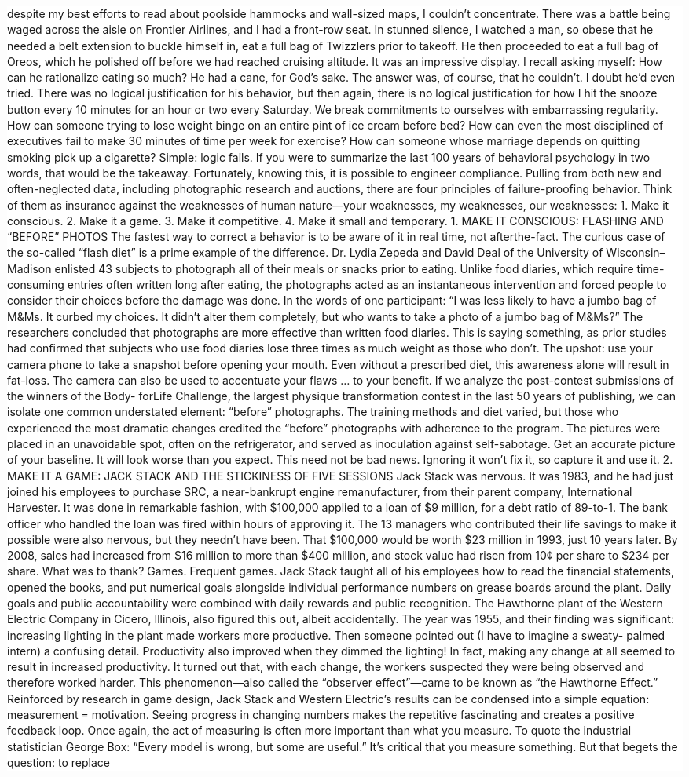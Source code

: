 despite my best efforts to read about poolside hammocks and wall-sized maps, I couldn’t concentrate. There was a battle being waged across the aisle on Frontier Airlines, and I had a front-row seat. In stunned silence, I watched a man, so obese that he needed a belt extension to buckle himself in, eat a full bag of Twizzlers prior to takeoff. He then proceeded to eat a full bag of Oreos, which he polished off before we had reached cruising altitude. It was an impressive display. I recall asking myself: How can he rationalize eating so much? He had a cane, for God’s sake. The answer was, of course, that he couldn’t. I doubt he’d even tried. There was no logical justification for his behavior, but then again, there is no logical justification for how I hit the snooze button every 10 minutes for an hour or two every Saturday. We break commitments to ourselves with embarrassing regularity. How can someone trying to lose weight binge on an entire pint of ice cream before bed? How can even the most disciplined of executives fail to make 30 minutes of time per week for exercise? How can someone whose marriage depends on quitting smoking pick up a cigarette? Simple: logic fails. If you were to summarize the last 100 years of behavioral psychology in two words, that would be the takeaway. Fortunately, knowing this, it is possible to engineer compliance. Pulling from both new and often-neglected data, including photographic research and auctions, there are four principles of failure-proofing behavior. Think of them as insurance against the weaknesses of human nature—your weaknesses, my weaknesses, our weaknesses: 1. Make it conscious. 2. Make it a game. 3. Make it competitive. 4. Make it small and temporary. 1. MAKE IT CONSCIOUS: FLASHING AND “BEFORE” PHOTOS The fastest way to correct a behavior is to be aware of it in real time, not afterthe-fact. The curious case of the so-called “flash diet” is a prime example of the difference. Dr. Lydia Zepeda and David Deal of the University of Wisconsin– Madison enlisted 43 subjects to photograph all of their meals or snacks prior to eating. Unlike food diaries, which require time- consuming entries often written long after eating, the photographs acted as an instantaneous intervention and forced people to consider their choices before the damage was done. In the words of one participant: “I was less likely to have a jumbo bag of M&Ms. It curbed my choices. It didn’t alter them completely, but who wants to take a photo of a jumbo bag of M&Ms?” The researchers concluded that photographs are more effective than written food diaries. This is saying something, as prior studies had confirmed that subjects who use food diaries lose three times as much weight as those who don’t. The upshot: use your camera phone to take a snapshot before opening your mouth. Even without a prescribed diet, this awareness alone will result in fat-loss. The camera can also be used to accentuate your flaws … to your benefit. If we analyze the post-contest submissions of the winners of the Body- forLife Challenge, the largest physique transformation contest in the last 50 years of publishing, we can isolate one common understated element: “before” photographs. The training methods and diet varied, but those who experienced the most dramatic changes credited the “before” photographs with adherence to the program. The pictures were placed in an unavoidable spot, often on the refrigerator, and served as inoculation against self-sabotage. Get an accurate picture of your baseline. It will look worse than you expect. This need not be bad news. Ignoring it won’t fix it, so capture it and use it. 2. MAKE IT A GAME: JACK STACK AND THE STICKINESS OF FIVE SESSIONS Jack Stack was nervous. It was 1983, and he had just joined his employees to purchase SRC, a near-bankrupt engine remanufacturer, from their parent company, International Harvester. It was done in remarkable fashion, with $100,000 applied to a loan of $9 million, for a debt ratio of 89-to-1. The bank officer who handled the loan was fired within hours of approving it. The 13 managers who contributed their life savings to make it possible were also nervous, but they needn’t have been. That $100,000 would be worth $23 million in 1993, just 10 years later. By 2008, sales had increased from $16 million to more than $400 million, and stock value had risen from 10¢ per share to $234 per share. What was to thank? Games. Frequent games. Jack Stack taught all of his employees how to read the financial statements, opened the books, and put numerical goals alongside individual performance numbers on grease boards around the plant. Daily goals and public accountability were combined with daily rewards and public recognition. The Hawthorne plant of the Western Electric Company in Cicero, Illinois, also figured this out, albeit accidentally. The year was 1955, and their finding was significant: increasing lighting in the plant made workers more productive. Then someone pointed out (I have to imagine a sweaty- palmed intern) a confusing detail. Productivity also improved when they dimmed the lighting! In fact, making any change at all seemed to result in increased productivity. It turned out that, with each change, the workers suspected they were being observed and therefore worked harder. This phenomenon—also called the “observer effect”—came to be known as “the Hawthorne Effect.” Reinforced by research in game design, Jack Stack and Western Electric’s results can be condensed into a simple equation: measurement = motivation. Seeing progress in changing numbers makes the repetitive fascinating and creates a positive feedback loop. Once again, the act of measuring is often more important than what you measure. To quote the industrial statistician George Box: “Every model is wrong, but some are useful.” It’s critical that you measure something. But that begets the question: to replace
